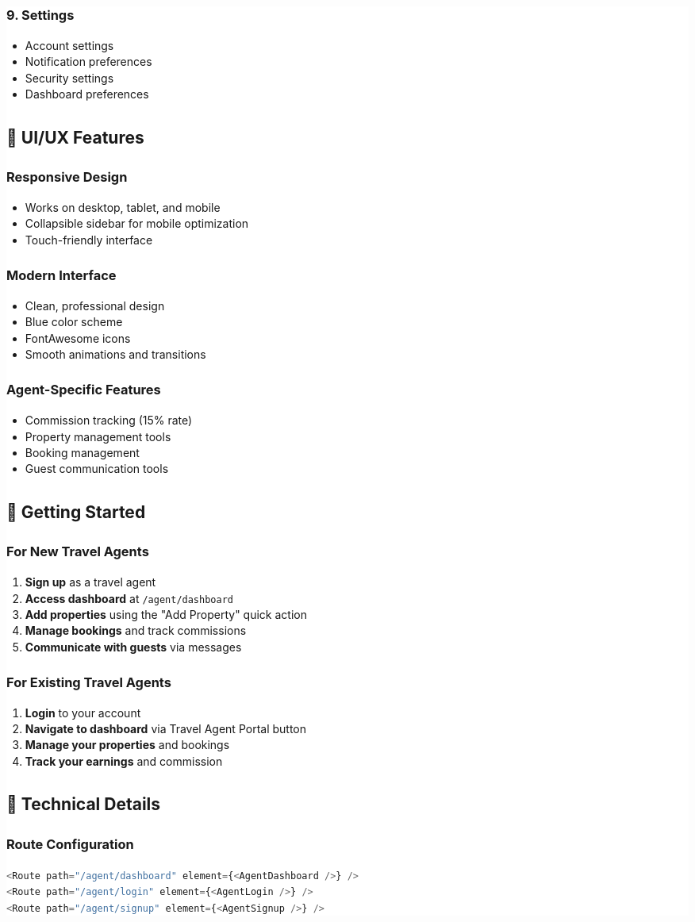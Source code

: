 ### **9. Settings**
- Account settings
- Notification preferences
- Security settings
- Dashboard preferences

## 🎨 UI/UX Features

### **Responsive Design**
- Works on desktop, tablet, and mobile
- Collapsible sidebar for mobile optimization
- Touch-friendly interface

### **Modern Interface**
- Clean, professional design
- Blue color scheme
- FontAwesome icons
- Smooth animations and transitions

### **Agent-Specific Features**
- Commission tracking (15% rate)
- Property management tools
- Booking management
- Guest communication tools

## 🚀 Getting Started

### **For New Travel Agents**
1. **Sign up** as a travel agent
2. **Access dashboard** at `/agent/dashboard`
3. **Add properties** using the "Add Property" quick action
4. **Manage bookings** and track commissions
5. **Communicate with guests** via messages

### **For Existing Travel Agents**
1. **Login** to your account
2. **Navigate to dashboard** via Travel Agent Portal button
3. **Manage your properties** and bookings
4. **Track your earnings** and commission

## 🔧 Technical Details

### **Route Configuration**
```typescript
<Route path="/agent/dashboard" element={<AgentDashboard />} />
<Route path="/agent/login" element={<AgentLogin />} />
<Route path="/agent/signup" element={<AgentSignup />} />
```
